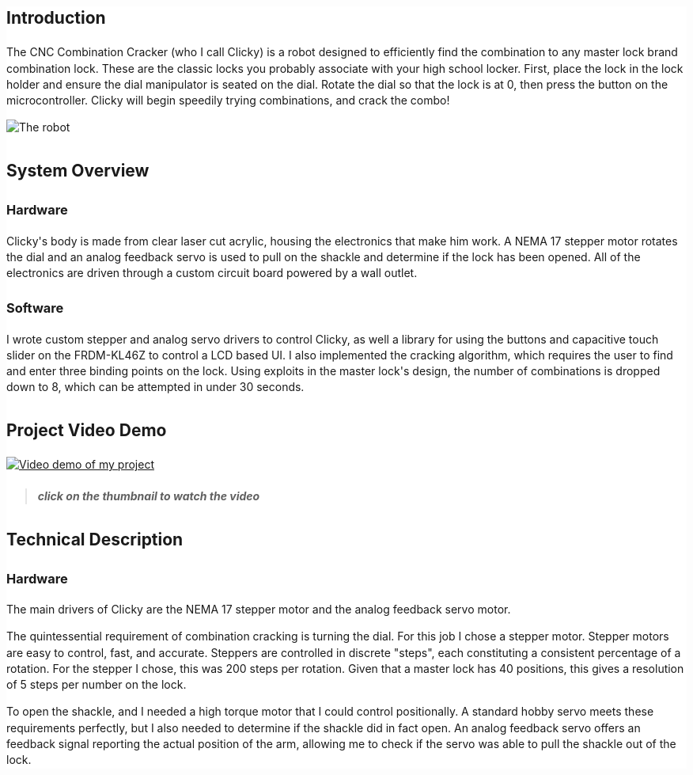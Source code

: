 ## Introduction

The CNC Combination Cracker (who I call Clicky) is a robot designed to efficiently find the combination to any master lock brand combination lock.
These are the classic locks you probably associate with your high school locker. 
First, place the lock in the lock holder and ensure the dial manipulator is seated on the dial.
Rotate the dial so that the lock is at 0, then press the button on the microcontroller.
Clicky will begin speedily trying combinations, and crack the combo!

![The robot](https://github.com/usedhondacivic/ECE-3140-Lock-Cracking-Robot/blob/a446c6641c8168151990c3ba1408715b4531936a/docs/assets/cover.png?raw=true)

## System Overview

### Hardware

Clicky's body is made from clear laser cut acrylic, housing the electronics that make him work. A NEMA 17 stepper motor rotates the dial and an analog feedback servo is used to pull on the shackle and determine if the lock has been opened. All of the electronics are driven through a custom circuit board powered by a wall outlet.

### Software

I wrote custom stepper and analog servo drivers to control Clicky, as well a library for using the buttons and capacitive touch slider on the FRDM-KL46Z to control a LCD based UI. I also implemented the cracking algorithm, which requires the user to find and enter three binding points on the lock. Using exploits in the master lock's design, the number of combinations is dropped down to 8, which can be attempted in under 30 seconds.

## Project Video Demo

[![Video demo of my project](https://img.youtube.com/vi/n434a4aqk5E/0.jpg)](https://www.youtube.com/watch?v=n434a4aqk5E)

> ##### click on the thumbnail to watch the video

## Technical Description

### Hardware

The main drivers of Clicky are the NEMA 17 stepper motor and the analog feedback servo motor. 

The quintessential requirement of combination cracking is turning the dial. For this job I chose a stepper motor. Stepper motors are easy to control, fast, and accurate. Steppers are controlled in discrete "steps", each constituting a consistent percentage of a rotation. For the stepper I chose, this was 200 steps per rotation. Given that a master lock has 40 positions, this gives a resolution of 5 steps per number on the lock.

To open the shackle, and I needed a high torque motor that I could control positionally. A standard hobby servo meets these requirements perfectly, but I also needed to determine if the shackle did in fact open. An analog feedback servo offers an feedback signal reporting the actual position of the arm, allowing me to check if the servo was able to pull the shackle out of the lock.
